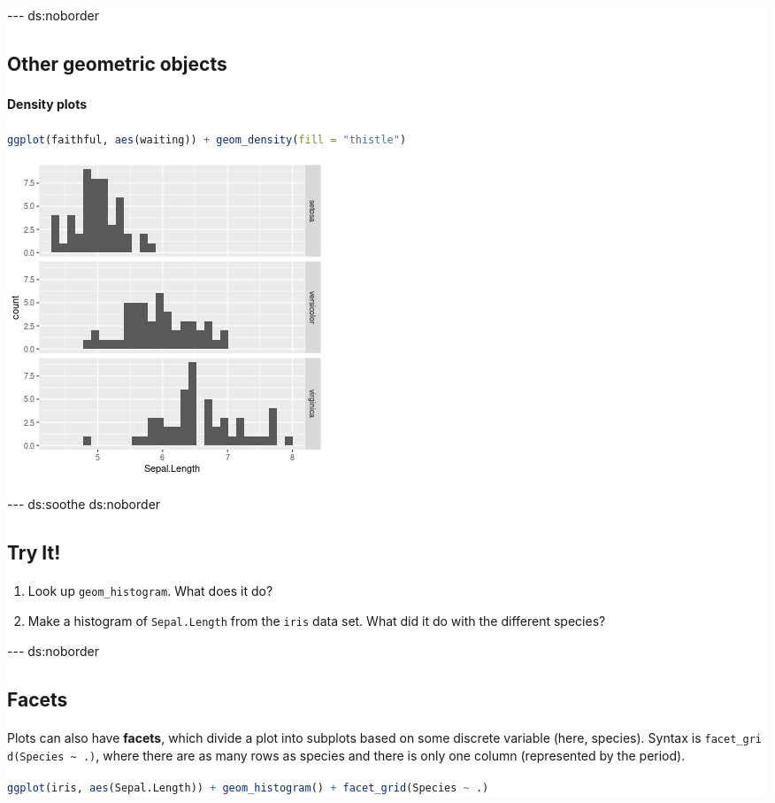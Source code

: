 --- ds:noborder

## Other geometric objects
#### Density plots 


```r
ggplot(faithful, aes(waiting)) + geom_density(fill = "thistle")
```

![plot of chunk unnamed-chunk-107](assets/fig/unnamed-chunk-107-1.png)

--- ds:soothe  ds:noborder

## Try It!

1. Look up `geom_histogram`. What does it do?

2. Make a histogram of `Sepal.Length` from the `iris` data set. What did it do with the different species?

--- ds:noborder

## Facets

Plots can also have <b>facets</b>, which divide a plot into subplots based on some discrete variable (here, species). Syntax is `facet_grid(Species ~ .)`, where there are as many rows as species and there is only one column (represented by the period).


```r
ggplot(iris, aes(Sepal.Length)) + geom_histogram() + facet_grid(Species ~ .)
```
